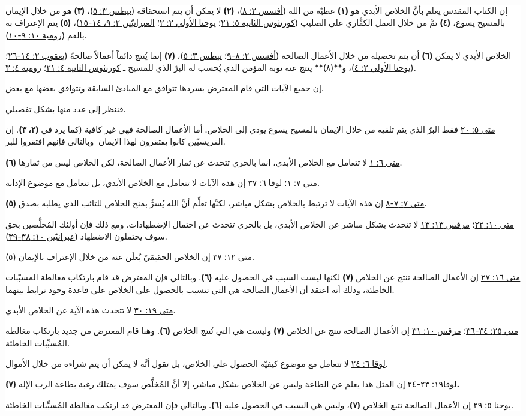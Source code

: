 إن الكتاب المقدس يعلم بأنَّ الخلاص الأبدي هو **(١)** عطيّة من الله ([أفسس ٢: ٨](https://biblia.com/books/ar-vandyke/Eph))، **(٢)** لا يمكن أن يتم استحقاقه ([تيطس ٣: ٥](https://biblia.com/books/ar-vandyke/tit3.5))، **(٣)** هو من خلال الإيمان بالمسيح يسوع، **(٤)** تمَّ من خلال العمل الكفَّاري على الصليب ([كورنثوس الثانية ٥: ٢١](https://biblia.com/books/ar-vandyke/2cor5.21)؛ [يوحنا الأولى ٢: ٢](https://biblia.com/books/ar-vandyke/1joh2.2)؛ [العبرانيّين ٢: ٩، ١٤-١٥](https://biblia.com/books/ar-vandyke/heb2.9-15))، **(٥)** يتم الإعتراف به بالفم ([رومية ١٠: ٩-١٠](https://biblia.com/books/ar-vandyke/rom10.9-10)).

الخلاص الأبدي لا يمكن **(٦)** أن يتم تحصيله من خلال الأعمال الصالحة ([أفسس ٢: ٨-٩](https://biblia.com/books/ar-vandyke/eph2.8-9)؛ [تيطس ٣: ٥](https://biblia.com/books/ar-vandyke/ti3.5))، **(٧)** إنما يُنتج دائماً أعمالاً صالحةً ([يعقوب ٢: ١٤-٢٦](https://biblia.com/books/ar-vandyke/jam2.14-26)؛ [يوحنا الأولى ٢: ٤](https://biblia.com/books/ar-vandyke/1joh2.4))، و**(٨)** ينتج عنه توبة المؤمن الذي يُحسب له البرّ الذي للمسيح ـ [كورنثوس الثانية ٤: ٢١](https://biblia.com/books/ar-vandyke/2cor4.21)؛ [رومية ٤: ٣](https://biblia.com/books/ar-vandyke/rom4.3)). 

إن جميع الآيات التي قام المعترض بسردها تتوافق مع المبادئ السابقة وتتوافق بعضها مع بعض. 

فننظر إلى عدد منها بشكل تفصيلي.

[متى ٥: ٢٠](https://biblia.com/books/ar-vandyke/mat5.20) فقط البرّ الذي يتم تلقيه من خلال الإيمان بالمسيح يسوع يودي إلى الخلاص. أما الأعمال الصالحة فهي غير كافية (كما يرد في **(٢، ٣)**. إن الفريسيّين كانوا يفتقرون لهذا الإيمان  وبالتالي فإنهم افتقروا للبر.

[متى ٦: ١](https://biblia.com/books/ar-vandyke/mat6.1) لا تتعامل مع الخلاص الأبدي، إنما بالحري تتحدث عن ثمار الأعمال الصالحة، لكن الخلاص ليس من ثمارها **(٦)**.

[متى ٧: ١](https://biblia.com/books/ar-vandyke/mat7.1)؛ [لوقا ٦: ٣٧](https://biblia.com/books/ar-vandyke/luk6.37) إن هذه الآيات لا تتعامل مع الخلاص الأبدي، بل تتعامل مع موضوع الإدانة.

[متى ٧: ٧-٨](https://biblia.com/books/ar-vandyke/mat7.7-8) إن هذه الآيات لا ترتبط بالخلاص بشكل مباشر، لكنَّها تعلِّم أنَّ الله يُسرُّ بمنح الخلاص للتائب الذي يطلبه بصدق **(٥)**.

[متى ١٠: ٢٢](https://biblia.com/books/ar-vandyke/mat10.22)؛ [مرقس ١٣: ١٣](https://biblia.com/books/ar-vandyke/mar13.13) لا تتحدث بشكل مباشر عن الخلاص الأبدي، بل بالحري تتحدث عن احتمال الإضطهادات. ومع ذلك فإن أولئك المُخلَّصين بحق سوف يحتملون الاضطهاد ([عبرانيّين ١٠: ٣٨-٣٩](https://biblia.com/books/ar-vandyke/heb10.38-39)).

متى ١٢: ٣٧ إن الخلاص الحقيقيّ يُعلَن عنه من خلال الإعتراف بالإيمان (٥).

[متى ١٦: ٢٧](https://biblia.com/books/ar-vandyke/mat16.27) إن الأعمال الصالحة تنتج عن الخلاص **(٧)** لكنها ليست السبب في الحصول عليه **(٦)**. وبالتالي فإن المعترض قد قام بارتكاب مغالطة المسبّبات الخاطئة، وذلك أنه اعتقد أن الأعمال الصالحة هي التي تتسبب بالحصول على الخلاص على قاعدة وجود ترابط بينهما.

[متى ١٩: ٣٠](https://biblia.com/books/ar-vandyke/mat19.30) لا تتحدث هذه الآية عن الخلاص الأبدي.

[متى ٢٥: ٣٤-٣٦](https://biblia.com/books/ar-vandyke/mat25.34-36)؛ [مرقس ١٠: ٣١](https://biblia.com/books/ar-vandyke/mar10-31) إن الأعمال الصالحة تنتج عن الخلاص **(٧)** وليست هي التي تُنتج الخلاص **(٦)**. وهنا قام المعترض من جديد بارتكاب مغالطة المُسبِّبات الخاطئة.

[لوقا ٦: ٢٤](https://biblia.com/books/ar-vandyke/lu6.24) لا تتعامل مع موضوع كيفيّة الحصول على الخلاص، بل تقول أنَّه لا يمكن أن يتم شراءه من خلال الأموال.

[لوقا١٩](https://biblia.com/books/ar-vandyke/luk19.23-24)[:](https://biblia.com/books/ar-vandyke/luk19.23-24) [٢٣-٢٤](https://biblia.com/books/ar-vandyke/luk19.23-24) إن المثل هذا يعلم عن الطاعة وليس عن الخلاص بشكل مباشر، إلا أنَّ المُخلَّص سوف يمتلك رغبة بطاعة الرب الإله **(٧).**

[يوحنا ٥: ٢٩](https://biblia.com/books/ar-vandyke/joh5.29) إن الأعمال الصالحة تتبع الخلاص **(٧)**، وليس هي السبب في الحصول عليه **(٦)**. وبالتالي فإن المعترض قد ارتكب مغالطة المُسبِّبات الخاطئة. 
